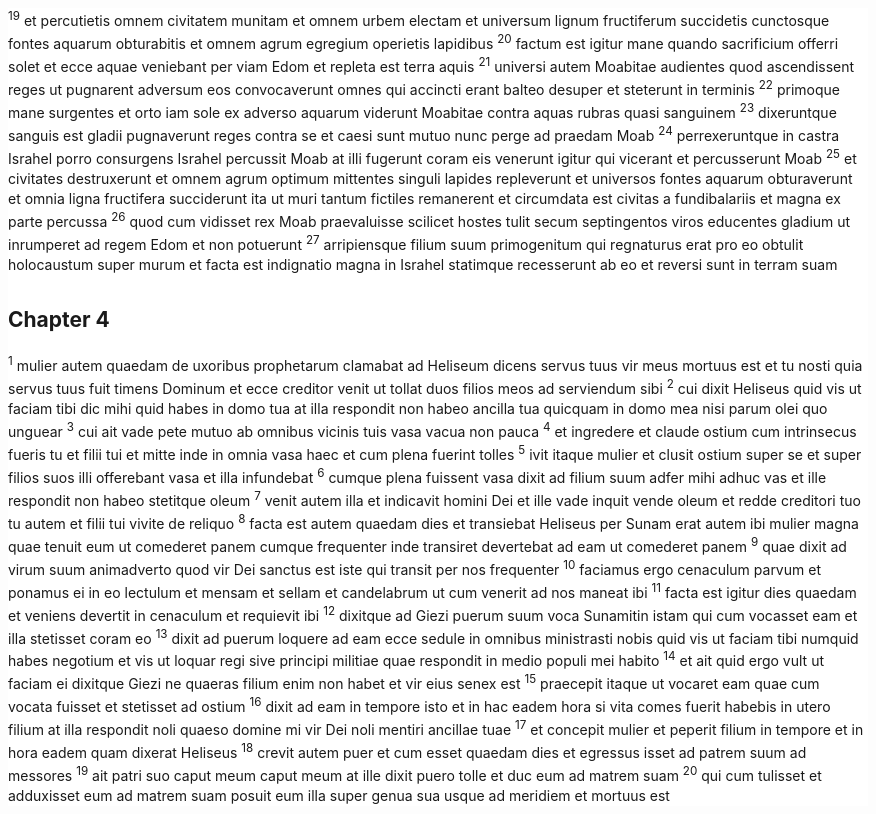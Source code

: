 <sup>19</sup> et percutietis omnem civitatem munitam et omnem urbem electam et universum lignum fructiferum succidetis cunctosque fontes aquarum obturabitis et omnem agrum egregium operietis lapidibus
<sup>20</sup> factum est igitur mane quando sacrificium offerri solet et ecce aquae veniebant per viam Edom et repleta est terra aquis
<sup>21</sup> universi autem Moabitae audientes quod ascendissent reges ut pugnarent adversum eos convocaverunt omnes qui accincti erant balteo desuper et steterunt in terminis
<sup>22</sup> primoque mane surgentes et orto iam sole ex adverso aquarum viderunt Moabitae contra aquas rubras quasi sanguinem
<sup>23</sup> dixeruntque sanguis est gladii pugnaverunt reges contra se et caesi sunt mutuo nunc perge ad praedam Moab
<sup>24</sup> perrexeruntque in castra Israhel porro consurgens Israhel percussit Moab at illi fugerunt coram eis venerunt igitur qui vicerant et percusserunt Moab
<sup>25</sup> et civitates destruxerunt et omnem agrum optimum mittentes singuli lapides repleverunt et universos fontes aquarum obturaverunt et omnia ligna fructifera succiderunt ita ut muri tantum fictiles remanerent et circumdata est civitas a fundibalariis et magna ex parte percussa
<sup>26</sup> quod cum vidisset rex Moab praevaluisse scilicet hostes tulit secum septingentos viros educentes gladium ut inrumperet ad regem Edom et non potuerunt
<sup>27</sup> arripiensque filium suum primogenitum qui regnaturus erat pro eo obtulit holocaustum super murum et facta est indignatio magna in Israhel statimque recesserunt ab eo et reversi sunt in terram suam
## Chapter 4

<sup>1</sup> mulier autem quaedam de uxoribus prophetarum clamabat ad Heliseum dicens servus tuus vir meus mortuus est et tu nosti quia servus tuus fuit timens Dominum et ecce creditor venit ut tollat duos filios meos ad serviendum sibi
<sup>2</sup> cui dixit Heliseus quid vis ut faciam tibi dic mihi quid habes in domo tua at illa respondit non habeo ancilla tua quicquam in domo mea nisi parum olei quo unguear
<sup>3</sup> cui ait vade pete mutuo ab omnibus vicinis tuis vasa vacua non pauca
<sup>4</sup> et ingredere et claude ostium cum intrinsecus fueris tu et filii tui et mitte inde in omnia vasa haec et cum plena fuerint tolles
<sup>5</sup> ivit itaque mulier et clusit ostium super se et super filios suos illi offerebant vasa et illa infundebat
<sup>6</sup> cumque plena fuissent vasa dixit ad filium suum adfer mihi adhuc vas et ille respondit non habeo stetitque oleum
<sup>7</sup> venit autem illa et indicavit homini Dei et ille vade inquit vende oleum et redde creditori tuo tu autem et filii tui vivite de reliquo
<sup>8</sup> facta est autem quaedam dies et transiebat Heliseus per Sunam erat autem ibi mulier magna quae tenuit eum ut comederet panem cumque frequenter inde transiret devertebat ad eam ut comederet panem
<sup>9</sup> quae dixit ad virum suum animadverto quod vir Dei sanctus est iste qui transit per nos frequenter
<sup>10</sup> faciamus ergo cenaculum parvum et ponamus ei in eo lectulum et mensam et sellam et candelabrum ut cum venerit ad nos maneat ibi
<sup>11</sup> facta est igitur dies quaedam et veniens devertit in cenaculum et requievit ibi
<sup>12</sup> dixitque ad Giezi puerum suum voca Sunamitin istam qui cum vocasset eam et illa stetisset coram eo
<sup>13</sup> dixit ad puerum loquere ad eam ecce sedule in omnibus ministrasti nobis quid vis ut faciam tibi numquid habes negotium et vis ut loquar regi sive principi militiae quae respondit in medio populi mei habito
<sup>14</sup> et ait quid ergo vult ut faciam ei dixitque Giezi ne quaeras filium enim non habet et vir eius senex est
<sup>15</sup> praecepit itaque ut vocaret eam quae cum vocata fuisset et stetisset ad ostium
<sup>16</sup> dixit ad eam in tempore isto et in hac eadem hora si vita comes fuerit habebis in utero filium at illa respondit noli quaeso domine mi vir Dei noli mentiri ancillae tuae
<sup>17</sup> et concepit mulier et peperit filium in tempore et in hora eadem quam dixerat Heliseus
<sup>18</sup> crevit autem puer et cum esset quaedam dies et egressus isset ad patrem suum ad messores
<sup>19</sup> ait patri suo caput meum caput meum at ille dixit puero tolle et duc eum ad matrem suam
<sup>20</sup> qui cum tulisset et adduxisset eum ad matrem suam posuit eum illa super genua sua usque ad meridiem et mortuus est